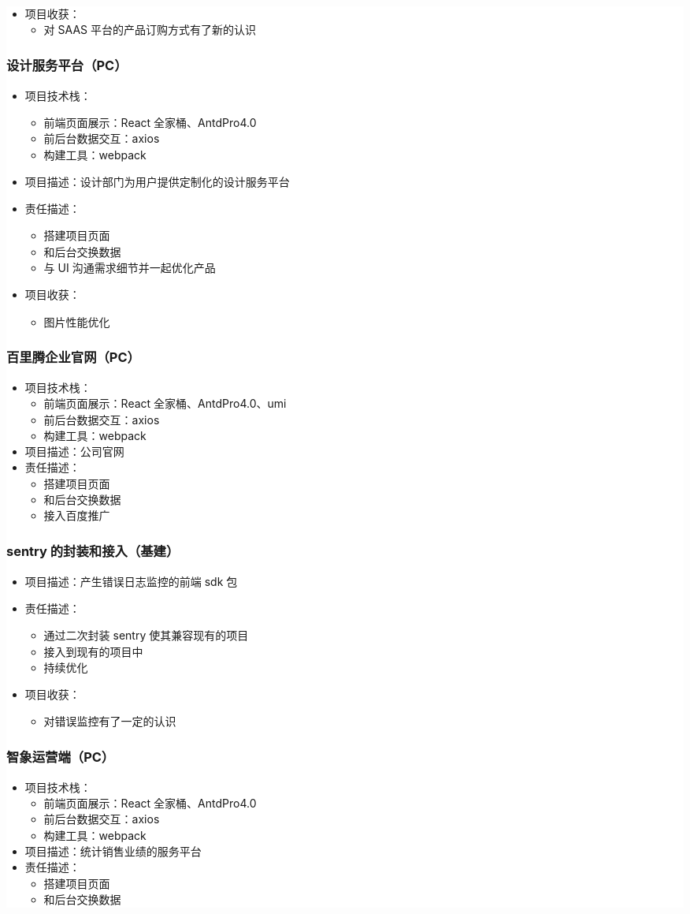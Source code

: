 - 项目收获：
  - 对 SAAS 平台的产品订购方式有了新的认识




### 设计服务平台（PC）
- 项目技术栈：
  - 前端⻚面展示：React 全家桶、AntdPro4.0
  - 前后台数据交互：axios
  - 构建工具：webpack
- 项目描述：设计部门为用户提供定制化的设计服务平台
- 责任描述：
  - 搭建项目⻚面
  - 和后台交换数据
  - 与 UI 沟通需求细节并一起优化产品

- 项目收获：
  - 图片性能优化




### 百里腾企业官网（PC）
- 项目技术栈：
  - 前端⻚面展示：React 全家桶、AntdPro4.0、umi
  - 前后台数据交互：axios
  - 构建工具：webpack
- 项目描述：公司官网
- 责任描述：
  - 搭建项目⻚面
  - 和后台交换数据
  - 接入百度推广




### sentry 的封装和接入（基建）
- 项目描述：产生错误日志监控的前端 sdk 包
- 责任描述：
  - 通过二次封装 sentry 使其兼容现有的项目
  - 接入到现有的项目中
  - 持续优化

- 项目收获：
  - 对错误监控有了一定的认识




### 智象运营端（PC）
- 项目技术栈：
  - 前端⻚面展示：React 全家桶、AntdPro4.0
  - 前后台数据交互：axios
  - 构建工具：webpack
- 项目描述：统计销售业绩的服务平台
- 责任描述：
  - 搭建项目页面
  - 和后台交换数据
